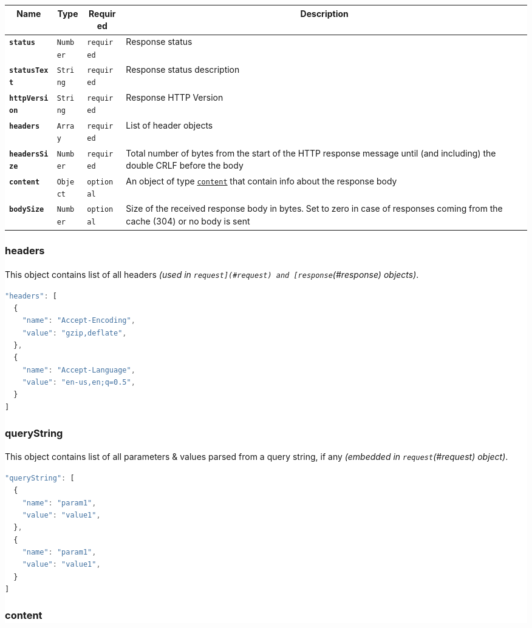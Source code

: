 | Name              | Type      | Required   | Description                                                                                                                  |
| ----------------- | --------- | ---------- | ---------------------------------------------------------------------------------------------------------------------------- |
| **`status`**      | `Number`  | `required` | Response status                                                                                                              |
| **`statusText`**  | `String`  | `required` | Response status description                                                                                                  |
| **`httpVersion`** | `String`  | `required` | Response HTTP Version                                                                                                        |
| **`headers`**     | `Array`   | `required` | List of header objects                                                                                                       |
| **`headersSize`** | `Number`  | `required` | Total number of bytes from the start of the HTTP response message until (and including) the double CRLF before the body      |
| **`content`**     | `Object`  | `optional` | An object of type [`content`](#content) that contain info about the response body                                            |
| **`bodySize`**    | `Number`  | `optional` | Size of the received response body in bytes. Set to zero in case of responses coming from the cache (304) or no body is sent |


### headers

This object contains list of all headers *(used in `request](#request) and [response`(#response) objects)*.

```js
"headers": [
  {
    "name": "Accept-Encoding",
    "value": "gzip,deflate",
  },
  {
    "name": "Accept-Language",
    "value": "en-us,en;q=0.5",
  }
]
```

### queryString

This object contains list of all parameters & values parsed from a query string, if any *(embedded in `request`(#request) object)*.

```js
"queryString": [
  {
    "name": "param1",
    "value": "value1",
  },
  {
    "name": "param1",
    "value": "value1",
  }
]
```

### content
